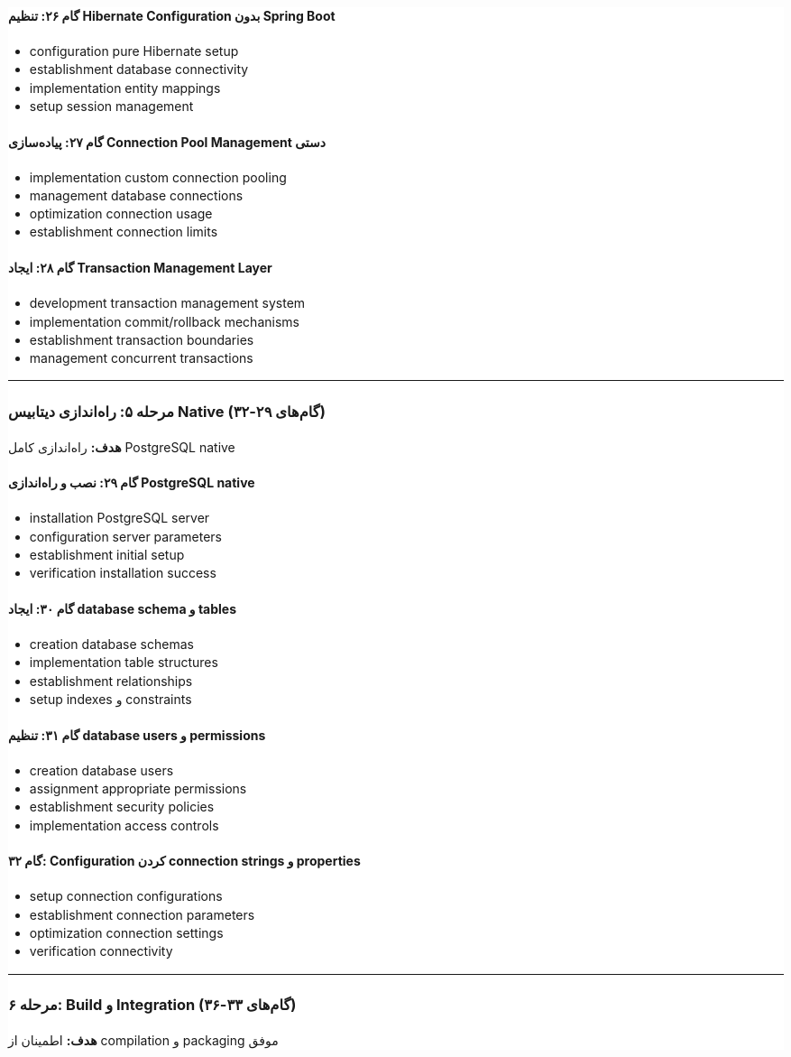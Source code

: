 #### گام ۲۶: تنظیم Hibernate Configuration بدون Spring Boot
- configuration pure Hibernate setup
- establishment database connectivity
- implementation entity mappings
- setup session management

#### گام ۲۷: پیاده‌سازی Connection Pool Management دستی
- implementation custom connection pooling
- management database connections
- optimization connection usage
- establishment connection limits

#### گام ۲۸: ایجاد Transaction Management Layer
- development transaction management system
- implementation commit/rollback mechanisms
- establishment transaction boundaries
- management concurrent transactions

---

### **مرحله ۵: راه‌اندازی دیتابیس Native (گام‌های ۲۹-۳۲)**
**هدف:** راه‌اندازی کامل PostgreSQL native

#### گام ۲۹: نصب و راه‌اندازی PostgreSQL native
- installation PostgreSQL server
- configuration server parameters
- establishment initial setup
- verification installation success

#### گام ۳۰: ایجاد database schema و tables
- creation database schemas
- implementation table structures
- establishment relationships
- setup indexes و constraints

#### گام ۳۱: تنظیم database users و permissions
- creation database users
- assignment appropriate permissions
- establishment security policies
- implementation access controls

#### گام ۳۲: Configuration کردن connection strings و properties
- setup connection configurations
- establishment connection parameters
- optimization connection settings
- verification connectivity

---

### **مرحله ۶: Build و Integration (گام‌های ۳۳-۳۶)**
**هدف:** اطمینان از compilation و packaging موفق
